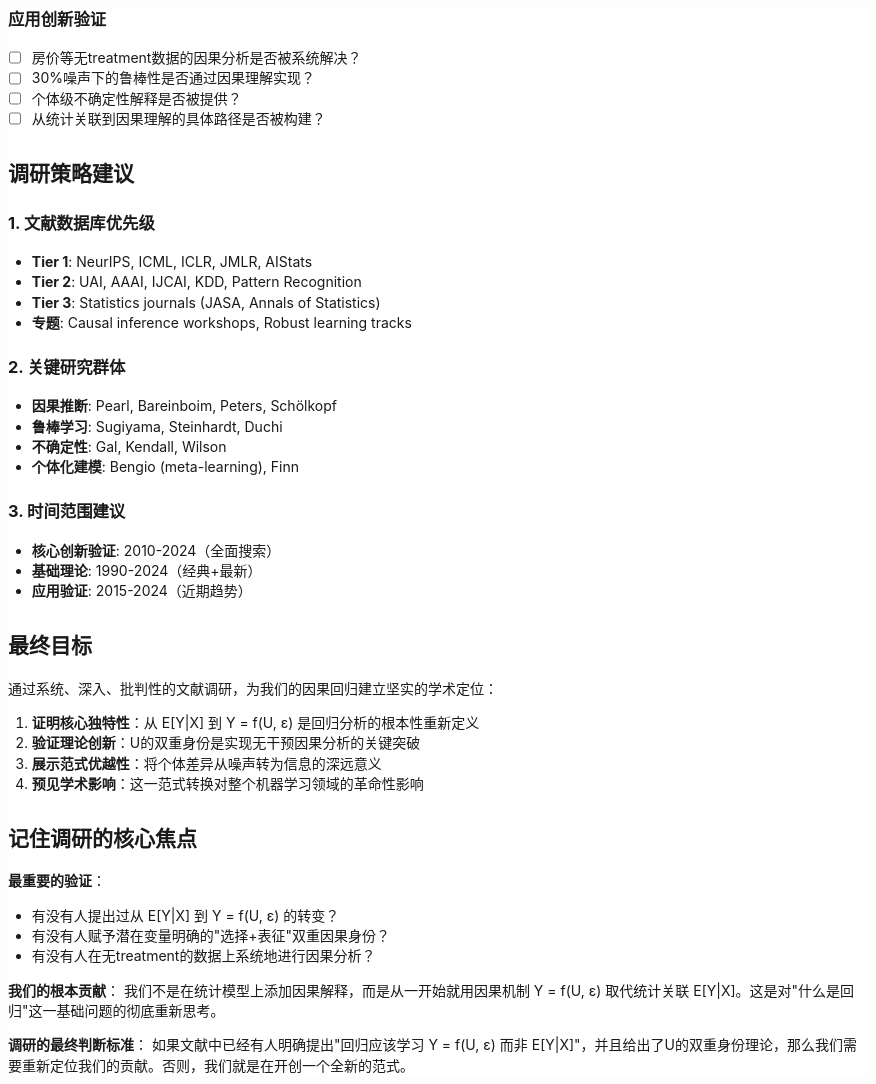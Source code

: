 ### 应用创新验证
- [ ] 房价等无treatment数据的因果分析是否被系统解决？
- [ ] 30%噪声下的鲁棒性是否通过因果理解实现？
- [ ] 个体级不确定性解释是否被提供？
- [ ] 从统计关联到因果理解的具体路径是否被构建？

## 调研策略建议

### 1. 文献数据库优先级
- **Tier 1**: NeurIPS, ICML, ICLR, JMLR, AIStats
- **Tier 2**: UAI, AAAI, IJCAI, KDD, Pattern Recognition
- **Tier 3**: Statistics journals (JASA, Annals of Statistics)
- **专题**: Causal inference workshops, Robust learning tracks

### 2. 关键研究群体
- **因果推断**: Pearl, Bareinboim, Peters, Schölkopf
- **鲁棒学习**: Sugiyama, Steinhardt, Duchi
- **不确定性**: Gal, Kendall, Wilson
- **个体化建模**: Bengio (meta-learning), Finn

### 3. 时间范围建议
- **核心创新验证**: 2010-2024（全面搜索）
- **基础理论**: 1990-2024（经典+最新）
- **应用验证**: 2015-2024（近期趋势）

## 最终目标

通过系统、深入、批判性的文献调研，为我们的因果回归建立坚实的学术定位：

1. **证明核心独特性**：从 E[Y|X] 到 Y = f(U, ε) 是回归分析的根本性重新定义
2. **验证理论创新**：U的双重身份是实现无干预因果分析的关键突破
3. **展示范式优越性**：将个体差异从噪声转为信息的深远意义
4. **预见学术影响**：这一范式转换对整个机器学习领域的革命性影响

## 记住调研的核心焦点

**最重要的验证**：
- 有没有人提出过从 E[Y|X] 到 Y = f(U, ε) 的转变？
- 有没有人赋予潜在变量明确的"选择+表征"双重因果身份？
- 有没有人在无treatment的数据上系统地进行因果分析？

**我们的根本贡献**：
我们不是在统计模型上添加因果解释，而是从一开始就用因果机制 Y = f(U, ε) 取代统计关联 E[Y|X]。这是对"什么是回归"这一基础问题的彻底重新思考。

**调研的最终判断标准**：
如果文献中已经有人明确提出"回归应该学习 Y = f(U, ε) 而非 E[Y|X]"，并且给出了U的双重身份理论，那么我们需要重新定位我们的贡献。否则，我们就是在开创一个全新的范式。
